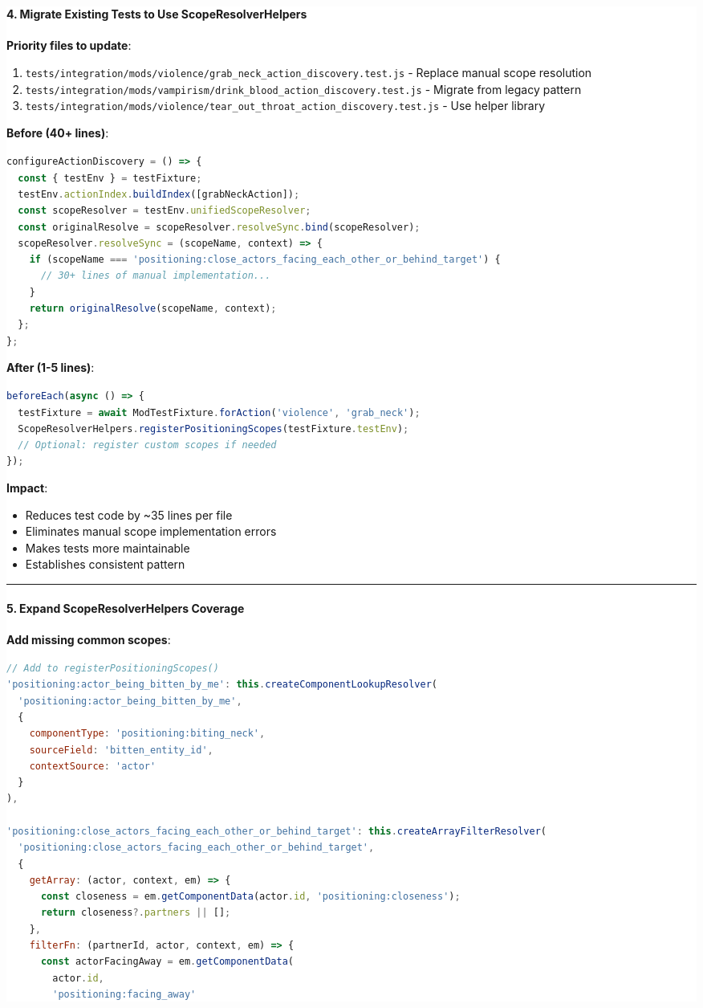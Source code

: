 #### 4. Migrate Existing Tests to Use ScopeResolverHelpers

**Priority files to update**:
1. `tests/integration/mods/violence/grab_neck_action_discovery.test.js` - Replace manual scope resolution
2. `tests/integration/mods/vampirism/drink_blood_action_discovery.test.js` - Migrate from legacy pattern
3. `tests/integration/mods/violence/tear_out_throat_action_discovery.test.js` - Use helper library

**Before (40+ lines)**:
```javascript
configureActionDiscovery = () => {
  const { testEnv } = testFixture;
  testEnv.actionIndex.buildIndex([grabNeckAction]);
  const scopeResolver = testEnv.unifiedScopeResolver;
  const originalResolve = scopeResolver.resolveSync.bind(scopeResolver);
  scopeResolver.resolveSync = (scopeName, context) => {
    if (scopeName === 'positioning:close_actors_facing_each_other_or_behind_target') {
      // 30+ lines of manual implementation...
    }
    return originalResolve(scopeName, context);
  };
};
```

**After (1-5 lines)**:
```javascript
beforeEach(async () => {
  testFixture = await ModTestFixture.forAction('violence', 'grab_neck');
  ScopeResolverHelpers.registerPositioningScopes(testFixture.testEnv);
  // Optional: register custom scopes if needed
});
```

**Impact**:
- Reduces test code by ~35 lines per file
- Eliminates manual scope implementation errors
- Makes tests more maintainable
- Establishes consistent pattern

---

#### 5. Expand ScopeResolverHelpers Coverage

**Add missing common scopes**:
```javascript
// Add to registerPositioningScopes()
'positioning:actor_being_bitten_by_me': this.createComponentLookupResolver(
  'positioning:actor_being_bitten_by_me',
  {
    componentType: 'positioning:biting_neck',
    sourceField: 'bitten_entity_id',
    contextSource: 'actor'
  }
),

'positioning:close_actors_facing_each_other_or_behind_target': this.createArrayFilterResolver(
  'positioning:close_actors_facing_each_other_or_behind_target',
  {
    getArray: (actor, context, em) => {
      const closeness = em.getComponentData(actor.id, 'positioning:closeness');
      return closeness?.partners || [];
    },
    filterFn: (partnerId, actor, context, em) => {
      const actorFacingAway = em.getComponentData(
        actor.id,
        'positioning:facing_away'
```